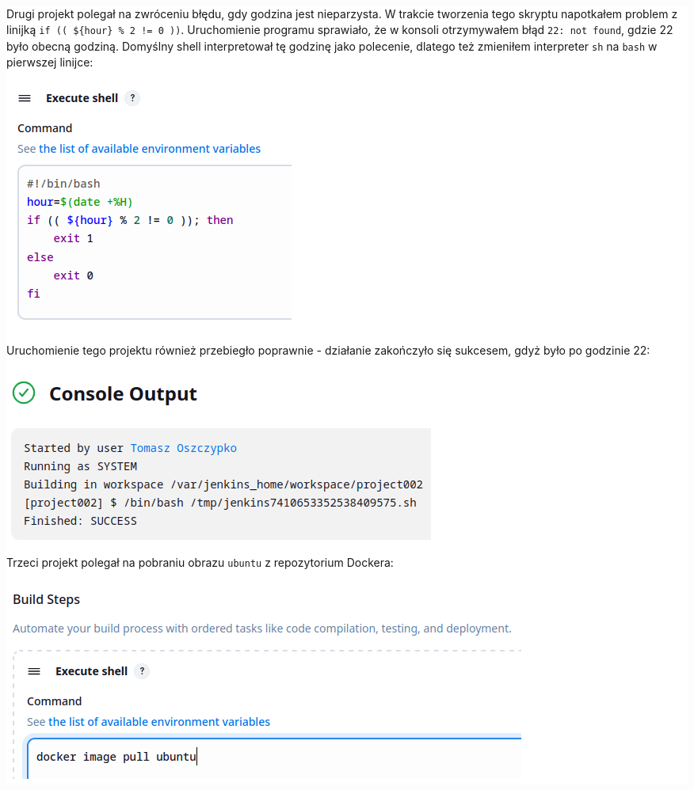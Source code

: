 Drugi projekt polegał na zwróceniu błędu, gdy godzina jest nieparzysta. W trakcie tworzenia tego skryptu napotkałem problem z linijką `if (( ${hour} % 2 != 0 ))`. Uruchomienie programu sprawiało, że w konsoli otrzymywałem błąd `22: not found`, gdzie 22 było obecną godziną. Domyślny shell interpretował tę godzinę jako polecenie, dlatego też zmieniłem interpreter `sh` na `bash` w pierwszej linijce:

![Drugi projekt w Jenkins](005-Class/ss/11.png)

Uruchomienie tego projektu również przebiegło poprawnie - działanie zakończyło się sukcesem, gdyż było po godzinie 22:

![Efekt działania drugiego projektu](005-Class/ss/12.png)

Trzeci projekt polegał na pobraniu obrazu `ubuntu` z repozytorium Dockera:

![Trzeci projekt w Jenkins](005-Class/ss/13.png)
